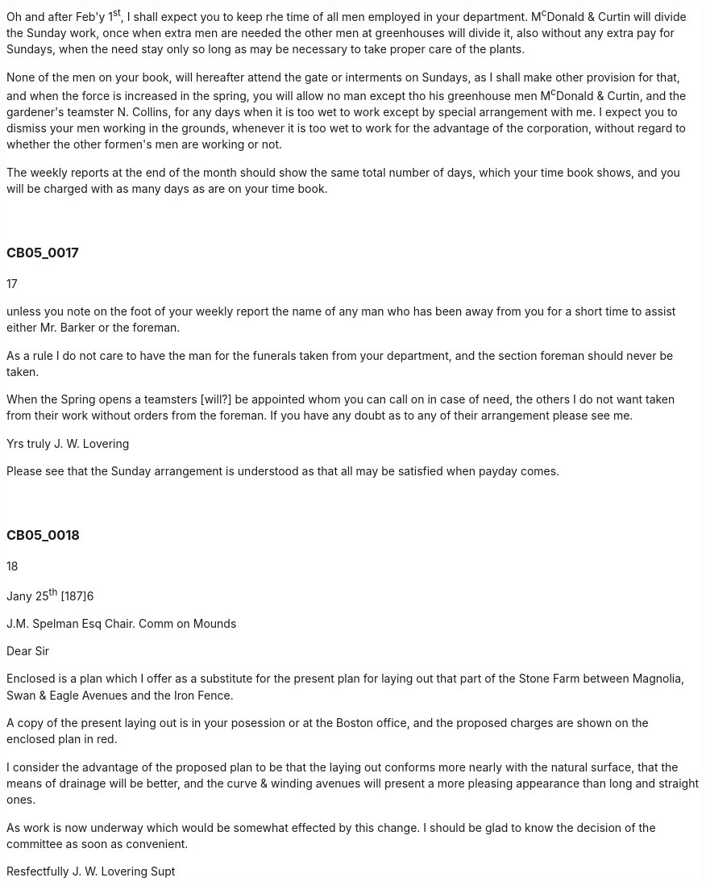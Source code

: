 <p>Oh and after Feb'y 1<sup>st</sup>, I shall expect<span class='line-break'> </span>you to keep rhe time of all men employed in your department.<span class='line-break'> </span>M<sup>c</sup>Donald &amp; Curtin will divide the Sunday work, once when<span class='line-break'> </span>extra men are needed the other men at greenhouses will divide<span class='line-break'> </span>it, also without any extra pay for Sundays, when the need stay only<span class='line-break'> </span>so long as may be necessary to take proper care of the plants.</p>
<p>None of the men on your book, will hereafter attend the gate<span class='line-break'> </span>or interments on Sundays, as I shall make other provision for that,<span class='line-break'> </span>and when the force is increased in the spring, you will allow<span class='line-break'> </span>no man except tho his greenhouse men M<sup>c</sup>Donald &amp; Curtin, and the<span class='line-break'> </span>gardener's teamster N. Collins, for any days when it is too wet to work<span class='line-break'> </span>except by special arrangement with me. I expect you to dismiss<span class='line-break'> </span>your men working in the grounds, whenever it is too wet to work<span class='line-break'> </span>for the advantage of the corporation, without regard to whether the <span class='line-break'> </span>other formen's men are working or not.</p>
<p>The weekly reports at the end of the month should show the same<span class='line-break'> </span>total number of days, which your time book shows, and you will<span class='line-break'> </span>be charged with as many days as are on your time book.<span class='line-break'> </span></p>
</div>
</div>
<br />
<div id="page-1153251">
<h3><a name="page-1153251">CB05_0017</a></h3>
<div class="page-content">
<p>17</p>
<p>unless you note on the foot of your weekly report the<span class='line-break'> </span>name of any man who has been away from you for<span class='line-break'> </span>a short time to assist either Mr. Barker or the foreman.</p>
<p>As a rule I do not care to have the man for the funerals<span class='line-break'> </span>taken from your department, and the section foreman should<span class='line-break'> </span>never be taken.</p>
<p>When the Spring opens a teamsters [will?] be appointed<span class='line-break'> </span>whom you can call on in case of need, the others I <span class='line-break'> </span>do not want taken from their work without orders from<span class='line-break'> </span>the foreman. If you have any doubt as to any of their arrangement<span class='line-break'> </span>please see me.</p>
<p>Yrs truly<span class='line-break'> </span>J. W. Lovering</p>
<p>Please see that the Sunday arrangement is understood as<span class='line-break'> </span>that all may be satisfied when payday comes.</p>
</div>
</div>
<br />
<div id="page-1153252">
<h3><a name="page-1153252">CB05_0018</a></h3>
<div class="page-content">
<p>18</p>
<p>Jany 25<sup>th</sup> [187]6</p>
<p>J.M. Spelman Esq<span class='line-break'> </span>Chair. Comm on Mounds</p>
<p>Dear Sir</p>
<p>Enclosed is a plan which I offer as<span class='line-break'> </span>a substitute for the present plan for laying out that part<span class='line-break'> </span>of the Stone Farm between Magnolia, Swan &amp; Eagle Avenues and<span class='line-break'> </span>the Iron Fence.</p>
<p>A copy of the present laying out is in your posession or at<span class='line-break'> </span>the Boston office, and the proposed charges are shown on the<span class='line-break'> </span>enclosed plan in red.</p>
<p>I consider the advantage of the proposed plan to be that<span class='line-break'> </span>the laying out conforms more nearly with the natural<span class='line-break'> </span>surface, that the means of drainage will be better, and<span class='line-break'> </span>the curve &amp; winding avenues will present a more pleasing<span class='line-break'> </span>appearance than long and straight ones.</p>
<p>As work is now underway which would be somewhat effected by<span class='line-break'> </span>this change. I should be glad to know the decision of the<span class='line-break'> </span>committee as soon as convenient.</p>
<p>Resfectfully<span class='line-break'> </span>J. W. Lovering<span class='line-break'> </span>Supt<span class='line-break'> </span></p>
